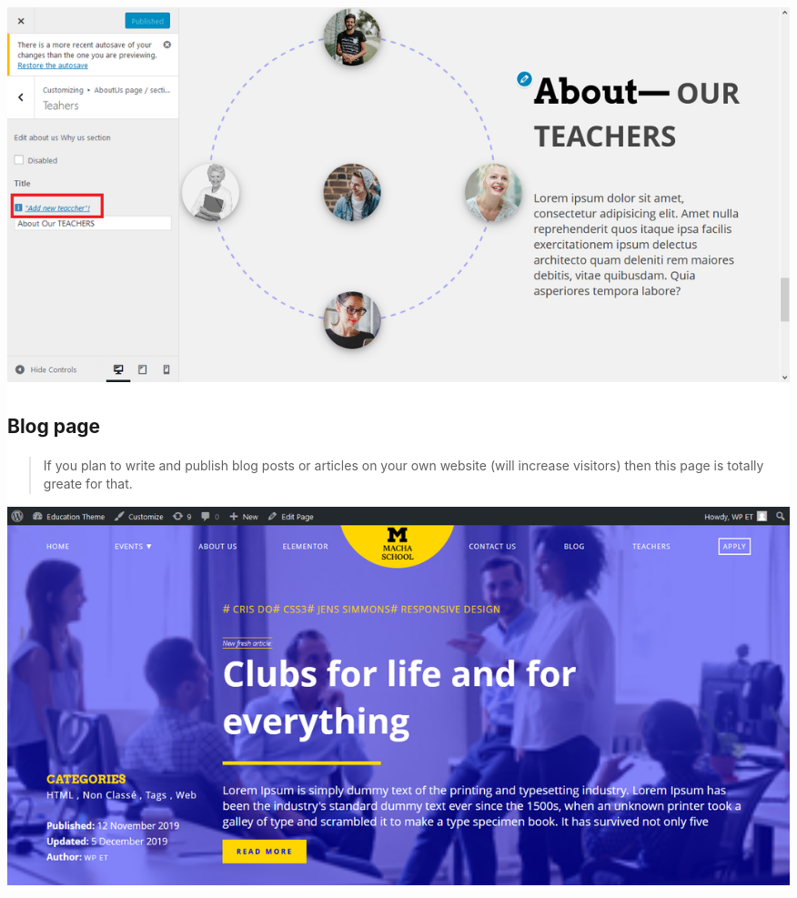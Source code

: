 ![](img/customization/Page&posts/aboutus-page/5.png)

## Blog page

> If you plan to write and publish blog posts or articles on your own website (will increase visitors) then this page is totally greate for that.

![](img/customization/Page&posts/blog-page/1.png)
